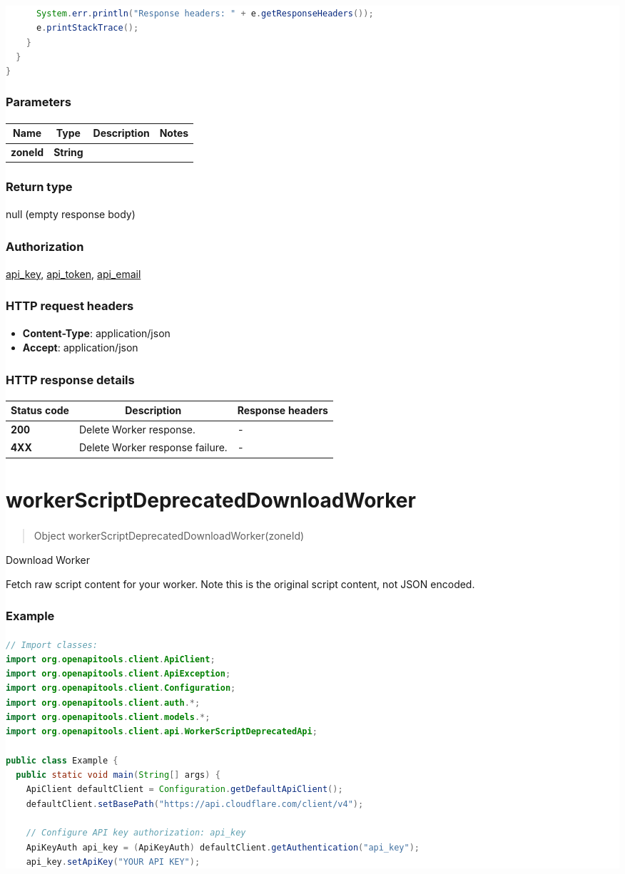 ```java
      System.err.println("Response headers: " + e.getResponseHeaders());
      e.printStackTrace();
    }
  }
}
```

### Parameters

| Name | Type | Description  | Notes |
|------------- | ------------- | ------------- | -------------|
| **zoneId** | **String**|  | |

### Return type

null (empty response body)

### Authorization

[api_key](../README.md#api_key), [api_token](../README.md#api_token), [api_email](../README.md#api_email)

### HTTP request headers

 - **Content-Type**: application/json
 - **Accept**: application/json

### HTTP response details
| Status code | Description | Response headers |
|-------------|-------------|------------------|
| **200** | Delete Worker response. |  -  |
| **4XX** | Delete Worker response failure. |  -  |

<a id="workerScriptDeprecatedDownloadWorker"></a>
# **workerScriptDeprecatedDownloadWorker**
> Object workerScriptDeprecatedDownloadWorker(zoneId)

Download Worker

Fetch raw script content for your worker. Note this is the original script content, not JSON encoded.

### Example
```java
// Import classes:
import org.openapitools.client.ApiClient;
import org.openapitools.client.ApiException;
import org.openapitools.client.Configuration;
import org.openapitools.client.auth.*;
import org.openapitools.client.models.*;
import org.openapitools.client.api.WorkerScriptDeprecatedApi;

public class Example {
  public static void main(String[] args) {
    ApiClient defaultClient = Configuration.getDefaultApiClient();
    defaultClient.setBasePath("https://api.cloudflare.com/client/v4");
    
    // Configure API key authorization: api_key
    ApiKeyAuth api_key = (ApiKeyAuth) defaultClient.getAuthentication("api_key");
    api_key.setApiKey("YOUR API KEY");
```